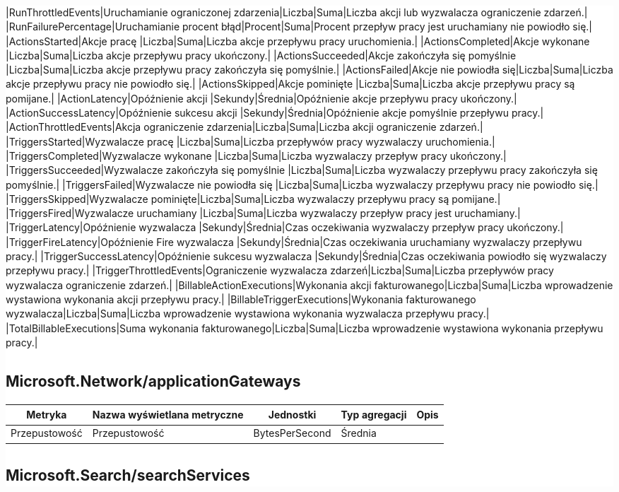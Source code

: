|RunThrottledEvents|Uruchamianie ograniczonej zdarzenia|Liczba|Suma|Liczba akcji lub wyzwalacza ograniczenie zdarzeń.|
|RunFailurePercentage|Uruchamianie procent błąd|Procent|Suma|Procent przepływ pracy jest uruchamiany nie powiodło się.|
|ActionsStarted|Akcje pracę |Liczba|Suma|Liczba akcje przepływu pracy uruchomienia.|
|ActionsCompleted|Akcje wykonane |Liczba|Suma|Liczba akcje przepływu pracy ukończony.|
|ActionsSucceeded|Akcje zakończyła się pomyślnie |Liczba|Suma|Liczba akcje przepływu pracy zakończyła się pomyślnie.|
|ActionsFailed|Akcje nie powiodła się|Liczba|Suma|Liczba akcje przepływu pracy nie powiodło się.|
|ActionsSkipped|Akcje pominięte |Liczba|Suma|Liczba akcje przepływu pracy są pomijane.|
|ActionLatency|Opóźnienie akcji |Sekundy|Średnia|Opóźnienie akcje przepływu pracy ukończony.|
|ActionSuccessLatency|Opóźnienie sukcesu akcji |Sekundy|Średnia|Opóźnienie akcje pomyślnie przepływu pracy.|
|ActionThrottledEvents|Akcja ograniczenie zdarzenia|Liczba|Suma|Liczba akcji ograniczenie zdarzeń.|
|TriggersStarted|Wyzwalacze pracę |Liczba|Suma|Liczba przepływów pracy wyzwalaczy uruchomienia.|
|TriggersCompleted|Wyzwalacze wykonane |Liczba|Suma|Liczba wyzwalaczy przepływ pracy ukończony.|
|TriggersSucceeded|Wyzwalacze zakończyła się pomyślnie |Liczba|Suma|Liczba wyzwalaczy przepływu pracy zakończyła się pomyślnie.|
|TriggersFailed|Wyzwalacze nie powiodła się |Liczba|Suma|Liczba wyzwalaczy przepływu pracy nie powiodło się.|
|TriggersSkipped|Wyzwalacze pominięte|Liczba|Suma|Liczba wyzwalaczy przepływu pracy są pomijane.|
|TriggersFired|Wyzwalacze uruchamiany |Liczba|Suma|Liczba wyzwalaczy przepływ pracy jest uruchamiany.|
|TriggerLatency|Opóźnienie wyzwalacza |Sekundy|Średnia|Czas oczekiwania wyzwalaczy przepływ pracy ukończony.|
|TriggerFireLatency|Opóźnienie Fire wyzwalacza |Sekundy|Średnia|Czas oczekiwania uruchamiany wyzwalaczy przepływu pracy.|
|TriggerSuccessLatency|Opóźnienie sukcesu wyzwalacza |Sekundy|Średnia|Czas oczekiwania powiodło się wyzwalaczy przepływu pracy.|
|TriggerThrottledEvents|Ograniczenie wyzwalacza zdarzeń|Liczba|Suma|Liczba przepływów pracy wyzwalacza ograniczenie zdarzeń.|
|BillableActionExecutions|Wykonania akcji fakturowanego|Liczba|Suma|Liczba wprowadzenie wystawiona wykonania akcji przepływu pracy.|
|BillableTriggerExecutions|Wykonania fakturowanego wyzwalacza|Liczba|Suma|Liczba wprowadzenie wystawiona wykonania wyzwalacza przepływu pracy.|
|TotalBillableExecutions|Suma wykonania fakturowanego|Liczba|Suma|Liczba wprowadzenie wystawiona wykonania przepływu pracy.|

## <a name="microsoftnetworkapplicationgateways"></a>Microsoft.Network/applicationGateways

|Metryka|Nazwa wyświetlana metryczne|Jednostki|Typ agregacji|Opis|
|---|---|---|---|---|
|Przepustowość|Przepustowość|BytesPerSecond|Średnia||

## <a name="microsoftsearchsearchservices"></a>Microsoft.Search/searchServices
